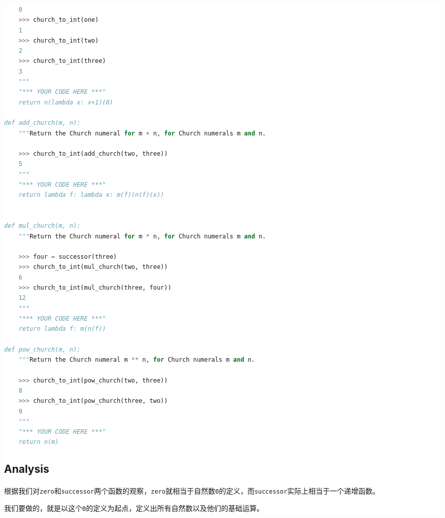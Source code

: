 ```python
    0
    >>> church_to_int(one)
    1
    >>> church_to_int(two)
    2
    >>> church_to_int(three)
    3
    """
    "*** YOUR CODE HERE ***"
    return n(lambda x: x+1)(0)

def add_church(m, n):
    """Return the Church numeral for m + n, for Church numerals m and n.

    >>> church_to_int(add_church(two, three))
    5
    """
    "*** YOUR CODE HERE ***"
    return lambda f: lambda x: m(f)(n(f)(x))


def mul_church(m, n):
    """Return the Church numeral for m * n, for Church numerals m and n.

    >>> four = successor(three)
    >>> church_to_int(mul_church(two, three))
    6
    >>> church_to_int(mul_church(three, four))
    12
    """
    "*** YOUR CODE HERE ***"
    return lambda f: m(n(f))

def pow_church(m, n):
    """Return the Church numeral m ** n, for Church numerals m and n.

    >>> church_to_int(pow_church(two, three))
    8
    >>> church_to_int(pow_church(three, two))
    9
    """
    "*** YOUR CODE HERE ***"
    return n(m)
```

## Analysis

根据我们对`zero`和`successor`两个函数的观察，`zero`就相当于自然数`0`的定义，而`successor`实际上相当于一个递增函数。

我们要做的，就是以这个`0`的定义为起点，定义出所有自然数以及他们的基础运算。
